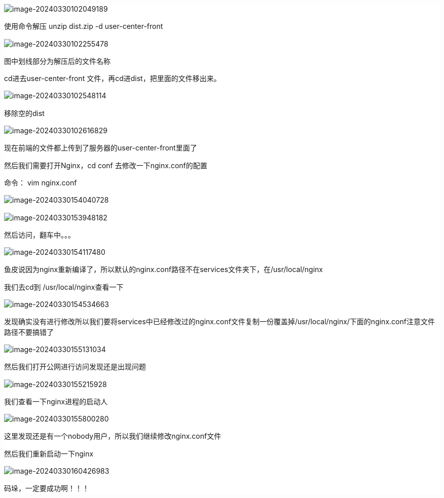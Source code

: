 ![image-20240330102049189](D:\javacode\UserCenter\笔记\image\image-20240330102049189.png)

使用命令解压  unzip dist.zip -d user-center-front

![image-20240330102255478](D:\javacode\UserCenter\笔记\image\image-20240330102255478.png)

图中划线部分为解压后的文件名称

cd进去user-center-front 文件，再cd进dist，把里面的文件移出来。

![image-20240330102548114](D:\javacode\UserCenter\笔记\image\image-20240330102548114.png)

移除空的dist

![image-20240330102616829](D:\javacode\UserCenter\笔记\image\image-20240330102616829.png)

现在前端的文件都上传到了服务器的user-center-front里面了

然后我们需要打开Nginx，cd conf 去修改一下nginx.conf的配置

命令： vim nginx.conf

![image-20240330154040728](D:\javacode\UserCenter\笔记\image\image-20240330154040728.png)

![image-20240330153948182](D:\javacode\UserCenter\笔记\image\image-20240330153948182.png)

然后访问，翻车中。。。

![image-20240330154117480](D:\javacode\UserCenter\笔记\image\image-20240330154117480.png)

鱼皮说因为nginx重新编译了，所以默认的nginx.conf路径不在services文件夹下，在/usr/local/nginx

我们去cd到 /usr/local/nginx查看一下

![image-20240330154534663](D:\javacode\UserCenter\笔记\image\image-20240330154534663.png)

发现确实没有进行修改所以我们要将services中已经修改过的nginx.conf文件复制一份覆盖掉/usr/local/nginx/下面的nginx.conf注意文件路径不要搞错了

![image-20240330155131034](D:\javacode\UserCenter\笔记\image\image-20240330155131034.png)

然后我们打开公网进行访问发现还是出现问题

![image-20240330155215928](D:\javacode\UserCenter\笔记\image\image-20240330155215928.png)

我们查看一下nginx进程的启动人

![image-20240330155800280](D:\javacode\UserCenter\笔记\image\image-20240330155800280.png)

这里发现还是有一个nobody用户，所以我们继续修改nginx.conf文件

然后我们重新启动一下nginx

![image-20240330160426983](D:\javacode\UserCenter\笔记\image\image-20240330160426983.png)

码垛，一定要成功啊！！！
